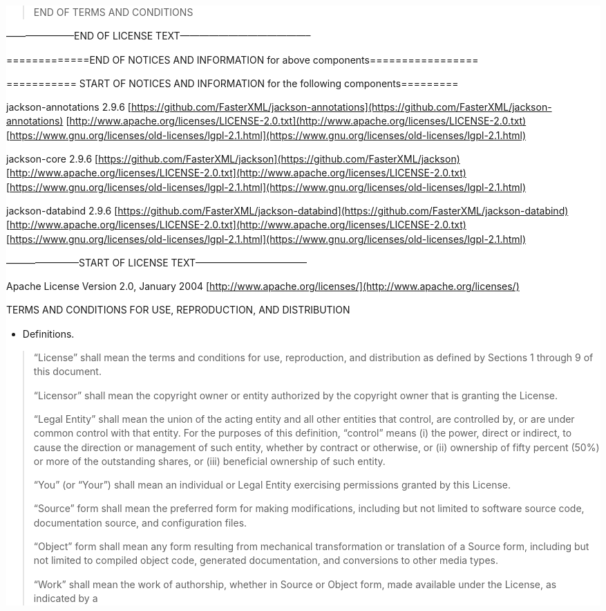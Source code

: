 > 
> END OF TERMS AND CONDITIONS


———————END OF LICENSE TEXT—————————————–

=============END OF NOTICES AND INFORMATION for above components=================

=========== START OF NOTICES AND INFORMATION for the following components=========

jackson-annotations     2.9.6
[https://github.com/FasterXML/jackson-annotations](https://github.com/FasterXML/jackson-annotations)
[http://www.apache.org/licenses/LICENSE-2.0.txt](http://www.apache.org/licenses/LICENSE-2.0.txt)
[https://www.gnu.org/licenses/old-licenses/lgpl-2.1.html](https://www.gnu.org/licenses/old-licenses/lgpl-2.1.html)

jackson-core 2.9.6
[https://github.com/FasterXML/jackson](https://github.com/FasterXML/jackson)
[http://www.apache.org/licenses/LICENSE-2.0.txt](http://www.apache.org/licenses/LICENSE-2.0.txt)
[https://www.gnu.org/licenses/old-licenses/lgpl-2.1.html](https://www.gnu.org/licenses/old-licenses/lgpl-2.1.html)

jackson-databind 2.9.6
[https://github.com/FasterXML/jackson-databind](https://github.com/FasterXML/jackson-databind)
[http://www.apache.org/licenses/LICENSE-2.0.txt](http://www.apache.org/licenses/LICENSE-2.0.txt)
[https://www.gnu.org/licenses/old-licenses/lgpl-2.1.html](https://www.gnu.org/licenses/old-licenses/lgpl-2.1.html)

———————–START OF LICENSE TEXT———————————–

Apache License
Version 2.0, January 2004
[http://www.apache.org/licenses/](http://www.apache.org/licenses/)

TERMS AND CONDITIONS FOR USE, REPRODUCTION, AND DISTRIBUTION


* Definitions.

> 
> “License” shall mean the terms and conditions for use, reproduction,
> and distribution as defined by Sections 1 through 9 of this document.
> 
> “Licensor” shall mean the copyright owner or entity authorized by
> the copyright owner that is granting the License.
> 
> “Legal Entity” shall mean the union of the acting entity and all
> other entities that control, are controlled by, or are under common
> control with that entity. For the purposes of this definition,
> “control” means (i) the power, direct or indirect, to cause the
> direction or management of such entity, whether by contract or
> otherwise, or (ii) ownership of fifty percent (50%) or more of the
> outstanding shares, or (iii) beneficial ownership of such entity.
> 
> “You” (or “Your”) shall mean an individual or Legal Entity
> exercising permissions granted by this License.
> 
> “Source” form shall mean the preferred form for making modifications,
> including but not limited to software source code, documentation
> source, and configuration files.
> 
> “Object” form shall mean any form resulting from mechanical
> transformation or translation of a Source form, including but
> not limited to compiled object code, generated documentation,
> and conversions to other media types.
> 
> “Work” shall mean the work of authorship, whether in Source or
> Object form, made available under the License, as indicated by a